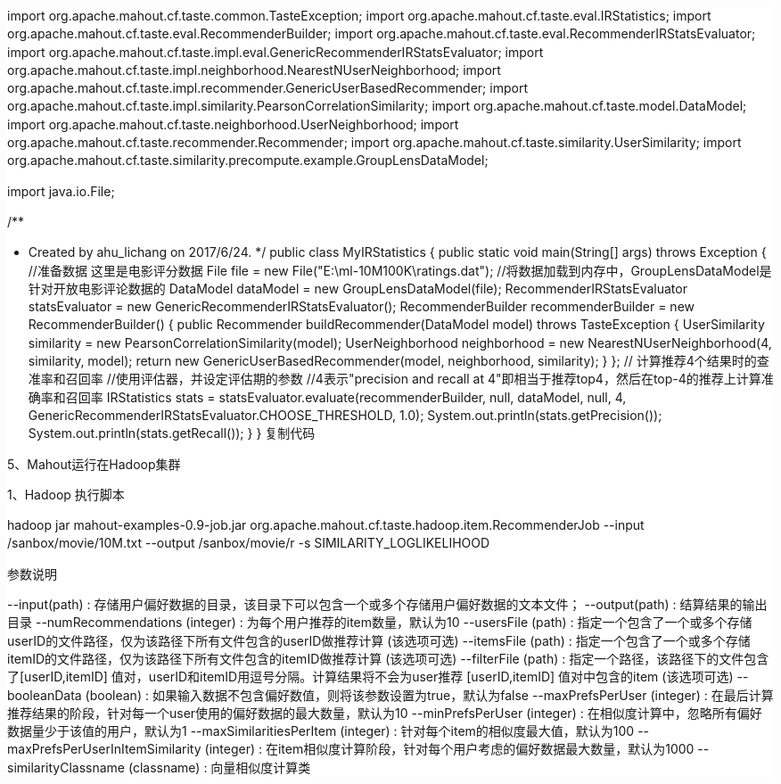 import org.apache.mahout.cf.taste.common.TasteException;
import org.apache.mahout.cf.taste.eval.IRStatistics;
import org.apache.mahout.cf.taste.eval.RecommenderBuilder;
import org.apache.mahout.cf.taste.eval.RecommenderIRStatsEvaluator;
import org.apache.mahout.cf.taste.impl.eval.GenericRecommenderIRStatsEvaluator;
import org.apache.mahout.cf.taste.impl.neighborhood.NearestNUserNeighborhood;
import org.apache.mahout.cf.taste.impl.recommender.GenericUserBasedRecommender;
import org.apache.mahout.cf.taste.impl.similarity.PearsonCorrelationSimilarity;
import org.apache.mahout.cf.taste.model.DataModel;
import org.apache.mahout.cf.taste.neighborhood.UserNeighborhood;
import org.apache.mahout.cf.taste.recommender.Recommender;
import org.apache.mahout.cf.taste.similarity.UserSimilarity;
import org.apache.mahout.cf.taste.similarity.precompute.example.GroupLensDataModel;

import java.io.File;

/**
 * Created by ahu_lichang on 2017/6/24.
 */
public class MyIRStatistics {
    public static void main(String[] args) throws Exception {
        //准备数据 这里是电影评分数据
        File file = new File("E:\\ml-10M100K\\ratings.dat");
        //将数据加载到内存中，GroupLensDataModel是针对开放电影评论数据的
        DataModel dataModel = new GroupLensDataModel(file);
        RecommenderIRStatsEvaluator statsEvaluator = new GenericRecommenderIRStatsEvaluator();
        RecommenderBuilder recommenderBuilder = new RecommenderBuilder() {
            public Recommender buildRecommender(DataModel model) throws TasteException {
                UserSimilarity similarity = new PearsonCorrelationSimilarity(model);
                UserNeighborhood neighborhood = new NearestNUserNeighborhood(4, similarity, model);
                return new GenericUserBasedRecommender(model, neighborhood, similarity);
            }
        };
        // 计算推荐4个结果时的查准率和召回率
        //使用评估器，并设定评估期的参数
        //4表示"precision and recall at 4"即相当于推荐top4，然后在top-4的推荐上计算准确率和召回率
        IRStatistics stats = statsEvaluator.evaluate(recommenderBuilder, null, dataModel, null, 4, GenericRecommenderIRStatsEvaluator.CHOOSE_THRESHOLD, 1.0);
        System.out.println(stats.getPrecision());
        System.out.println(stats.getRecall());
    }
}
复制代码
 

5、Mahout运行在Hadoop集群

 1、Hadoop 执行脚本

hadoop jar mahout-examples-0.9-job.jar org.apache.mahout.cf.taste.hadoop.item.RecommenderJob --input /sanbox/movie/10M.txt --output /sanbox/movie/r -s SIMILARITY_LOGLIKELIHOOD

参数说明

--input(path) : 存储用户偏好数据的目录，该目录下可以包含一个或多个存储用户偏好数据的文本文件；
--output(path) : 结算结果的输出目录
--numRecommendations (integer) : 为每个用户推荐的item数量，默认为10
--usersFile (path) : 指定一个包含了一个或多个存储userID的文件路径，仅为该路径下所有文件包含的userID做推荐计算 (该选项可选)
--itemsFile (path) : 指定一个包含了一个或多个存储itemID的文件路径，仅为该路径下所有文件包含的itemID做推荐计算 (该选项可选)
--filterFile (path) : 指定一个路径，该路径下的文件包含了[userID,itemID] 值对，userID和itemID用逗号分隔。计算结果将不会为user推荐 [userID,itemID] 值对中包含的item (该选项可选)
--booleanData (boolean) : 如果输入数据不包含偏好数值，则将该参数设置为true，默认为false
--maxPrefsPerUser (integer) : 在最后计算推荐结果的阶段，针对每一个user使用的偏好数据的最大数量，默认为10
--minPrefsPerUser (integer) : 在相似度计算中，忽略所有偏好数据量少于该值的用户，默认为1
--maxSimilaritiesPerItem (integer) : 针对每个item的相似度最大值，默认为100
--maxPrefsPerUserInItemSimilarity (integer) : 在item相似度计算阶段，针对每个用户考虑的偏好数据最大数量，默认为1000
--similarityClassname (classname) : 向量相似度计算类